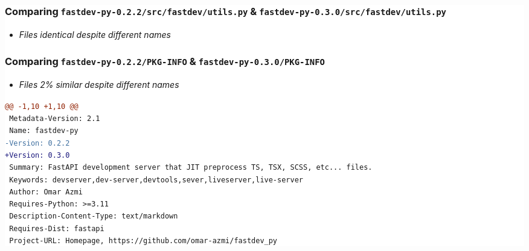 ### Comparing `fastdev-py-0.2.2/src/fastdev/utils.py` & `fastdev-py-0.3.0/src/fastdev/utils.py`

 * *Files identical despite different names*

### Comparing `fastdev-py-0.2.2/PKG-INFO` & `fastdev-py-0.3.0/PKG-INFO`

 * *Files 2% similar despite different names*

```diff
@@ -1,10 +1,10 @@
 Metadata-Version: 2.1
 Name: fastdev-py
-Version: 0.2.2
+Version: 0.3.0
 Summary: FastAPI development server that JIT preprocess TS, TSX, SCSS, etc... files.
 Keywords: devserver,dev-server,devtools,sever,liveserver,live-server
 Author: Omar Azmi
 Requires-Python: >=3.11
 Description-Content-Type: text/markdown
 Requires-Dist: fastapi
 Project-URL: Homepage, https://github.com/omar-azmi/fastdev_py
```

